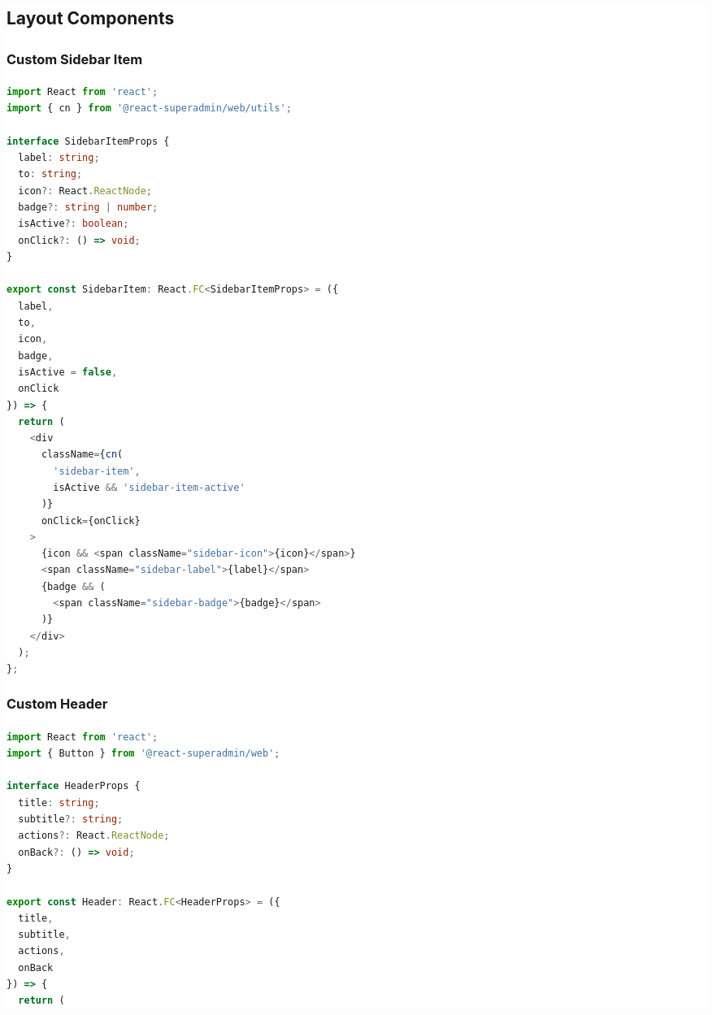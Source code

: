 ## Layout Components

### Custom Sidebar Item

```typescript
import React from 'react';
import { cn } from '@react-superadmin/web/utils';

interface SidebarItemProps {
  label: string;
  to: string;
  icon?: React.ReactNode;
  badge?: string | number;
  isActive?: boolean;
  onClick?: () => void;
}

export const SidebarItem: React.FC<SidebarItemProps> = ({
  label,
  to,
  icon,
  badge,
  isActive = false,
  onClick
}) => {
  return (
    <div
      className={cn(
        'sidebar-item',
        isActive && 'sidebar-item-active'
      )}
      onClick={onClick}
    >
      {icon && <span className="sidebar-icon">{icon}</span>}
      <span className="sidebar-label">{label}</span>
      {badge && (
        <span className="sidebar-badge">{badge}</span>
      )}
    </div>
  );
};
```

### Custom Header

```typescript
import React from 'react';
import { Button } from '@react-superadmin/web';

interface HeaderProps {
  title: string;
  subtitle?: string;
  actions?: React.ReactNode;
  onBack?: () => void;
}

export const Header: React.FC<HeaderProps> = ({
  title,
  subtitle,
  actions,
  onBack
}) => {
  return (
```